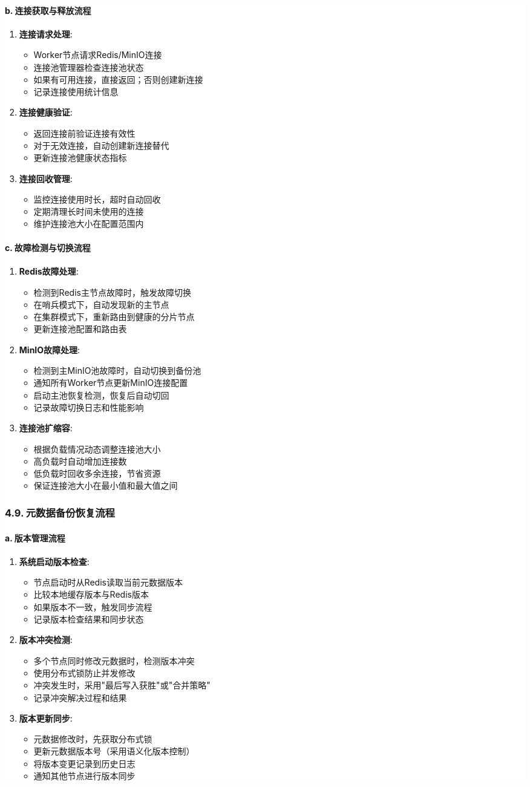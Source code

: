 #### b. 连接获取与释放流程
1. **连接请求处理**:
   - Worker节点请求Redis/MinIO连接
   - 连接池管理器检查连接池状态
   - 如果有可用连接，直接返回；否则创建新连接
   - 记录连接使用统计信息

2. **连接健康验证**:
   - 返回连接前验证连接有效性
   - 对于无效连接，自动创建新连接替代
   - 更新连接池健康状态指标

3. **连接回收管理**:
   - 监控连接使用时长，超时自动回收
   - 定期清理长时间未使用的连接
   - 维护连接池大小在配置范围内

#### c. 故障检测与切换流程
1. **Redis故障处理**:
   - 检测到Redis主节点故障时，触发故障切换
   - 在哨兵模式下，自动发现新的主节点
   - 在集群模式下，重新路由到健康的分片节点
   - 更新连接池配置和路由表

2. **MinIO故障处理**:
   - 检测到主MinIO池故障时，自动切换到备份池
   - 通知所有Worker节点更新MinIO连接配置
   - 启动主池恢复检测，恢复后自动切回
   - 记录故障切换日志和性能影响

3. **连接池扩缩容**:
   - 根据负载情况动态调整连接池大小
   - 高负载时自动增加连接数
   - 低负载时回收多余连接，节省资源
   - 保证连接池大小在最小值和最大值之间

### 4.9. 元数据备份恢复流程

#### a. 版本管理流程
1. **系统启动版本检查**:
   - 节点启动时从Redis读取当前元数据版本
   - 比较本地缓存版本与Redis版本
   - 如果版本不一致，触发同步流程
   - 记录版本检查结果和同步状态

2. **版本冲突检测**:
   - 多个节点同时修改元数据时，检测版本冲突
   - 使用分布式锁防止并发修改
   - 冲突发生时，采用"最后写入获胜"或"合并策略"
   - 记录冲突解决过程和结果

3. **版本更新同步**:
   - 元数据修改时，先获取分布式锁
   - 更新元数据版本号（采用语义化版本控制）
   - 将版本变更记录到历史日志
   - 通知其他节点进行版本同步
